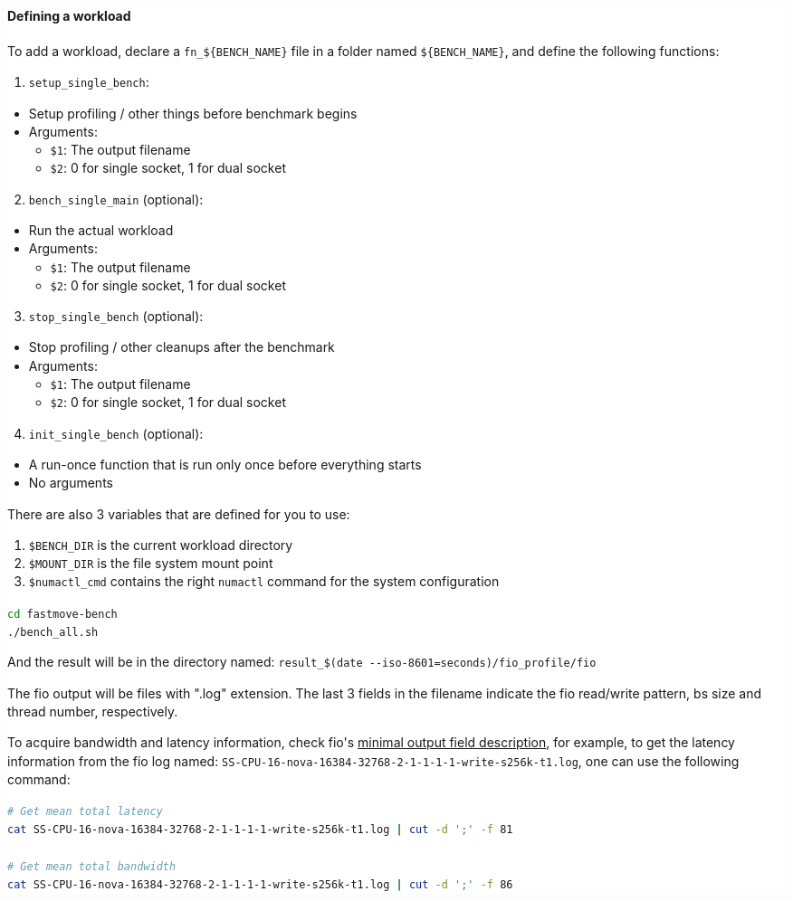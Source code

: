 #### Defining a workload

To add a workload, declare a `fn_${BENCH_NAME}` file in a folder named `${BENCH_NAME}`, and define the following
functions:

1. `setup_single_bench`:
  - Setup profiling / other things before benchmark begins
  - Arguments:
    - `$1`: The output filename
    - `$2`: 0 for single socket, 1 for dual socket

2. `bench_single_main` (optional):
  - Run the actual workload
  - Arguments:
    - `$1`: The output filename
    - `$2`: 0 for single socket, 1 for dual socket

3. `stop_single_bench` (optional):
  - Stop profiling / other cleanups after the benchmark
  - Arguments:
    - `$1`: The output filename
    - `$2`: 0 for single socket, 1 for dual socket

4. `init_single_bench` (optional):
  - A run-once function that is run only once before everything starts
  - No arguments

There are also 3 variables that are defined for you to use:

1. `$BENCH_DIR` is the current workload directory
2. `$MOUNT_DIR` is the file system mount point
3. `$numactl_cmd` contains the right `numactl` command for the system configuration




```bash
cd fastmove-bench
./bench_all.sh
```

And the result will be in the directory named: `result_$(date --iso-8601=seconds)/fio_profile/fio`

The fio output will be files with ".log" extension. The last 3 fields in the filename indicate the
fio read/write pattern, bs size and thread number, respectively.

To acquire bandwidth and latency information, check fio's [minimal output field description](https://www.andypeace.com/fio_minimal.html),
for example, to get the latency information from the fio log named: `SS-CPU-16-nova-16384-32768-2-1-1-1-1-write-s256k-t1.log`,
one can use the following command:

```bash
# Get mean total latency
cat SS-CPU-16-nova-16384-32768-2-1-1-1-1-write-s256k-t1.log | cut -d ';' -f 81

# Get mean total bandwidth
cat SS-CPU-16-nova-16384-32768-2-1-1-1-1-write-s256k-t1.log | cut -d ';' -f 86
```
